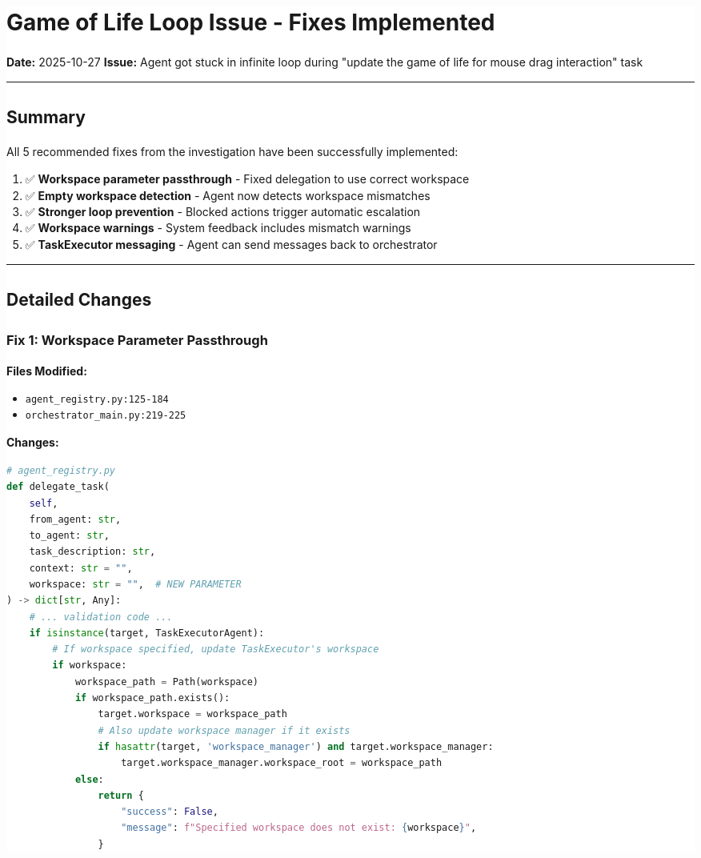 # Game of Life Loop Issue - Fixes Implemented

**Date:** 2025-10-27
**Issue:** Agent got stuck in infinite loop during "update the game of life for mouse drag interaction" task

---

## Summary

All 5 recommended fixes from the investigation have been successfully implemented:

1. ✅ **Workspace parameter passthrough** - Fixed delegation to use correct workspace
2. ✅ **Empty workspace detection** - Agent now detects workspace mismatches
3. ✅ **Stronger loop prevention** - Blocked actions trigger automatic escalation
4. ✅ **Workspace warnings** - System feedback includes mismatch warnings
5. ✅ **TaskExecutor messaging** - Agent can send messages back to orchestrator

---

## Detailed Changes

### Fix 1: Workspace Parameter Passthrough

**Files Modified:**
- `agent_registry.py:125-184`
- `orchestrator_main.py:219-225`

**Changes:**
```python
# agent_registry.py
def delegate_task(
    self,
    from_agent: str,
    to_agent: str,
    task_description: str,
    context: str = "",
    workspace: str = "",  # NEW PARAMETER
) -> dict[str, Any]:
    # ... validation code ...
    if isinstance(target, TaskExecutorAgent):
        # If workspace specified, update TaskExecutor's workspace
        if workspace:
            workspace_path = Path(workspace)
            if workspace_path.exists():
                target.workspace = workspace_path
                # Also update workspace manager if it exists
                if hasattr(target, 'workspace_manager') and target.workspace_manager:
                    target.workspace_manager.workspace_root = workspace_path
            else:
                return {
                    "success": False,
                    "message": f"Specified workspace does not exist: {workspace}",
                }
```
